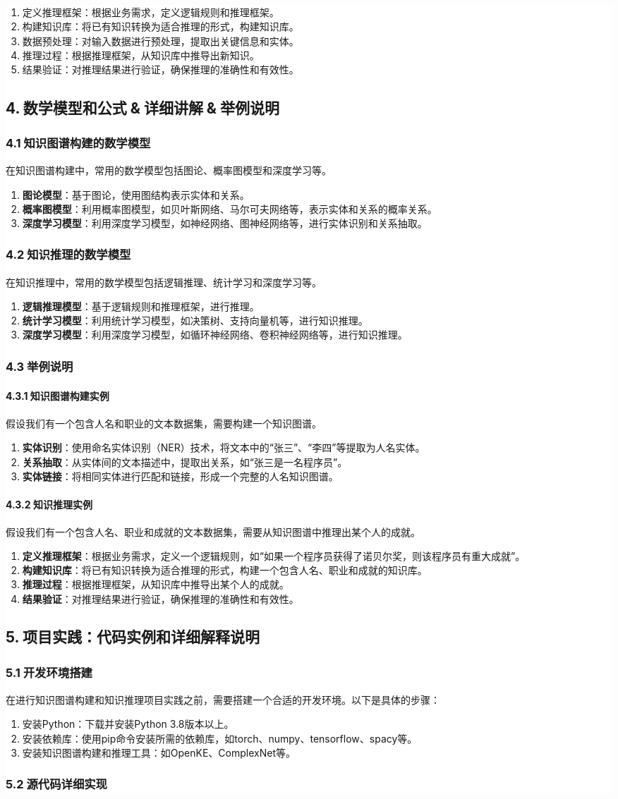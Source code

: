 1. 定义推理框架：根据业务需求，定义逻辑规则和推理框架。
2. 构建知识库：将已有知识转换为适合推理的形式，构建知识库。
3. 数据预处理：对输入数据进行预处理，提取出关键信息和实体。
4. 推理过程：根据推理框架，从知识库中推导出新知识。
5. 结果验证：对推理结果进行验证，确保推理的准确性和有效性。

## 4. 数学模型和公式 & 详细讲解 & 举例说明

### 4.1 知识图谱构建的数学模型

在知识图谱构建中，常用的数学模型包括图论、概率图模型和深度学习等。

1. **图论模型**：基于图论，使用图结构表示实体和关系。
2. **概率图模型**：利用概率图模型，如贝叶斯网络、马尔可夫网络等，表示实体和关系的概率关系。
3. **深度学习模型**：利用深度学习模型，如神经网络、图神经网络等，进行实体识别和关系抽取。

### 4.2 知识推理的数学模型

在知识推理中，常用的数学模型包括逻辑推理、统计学习和深度学习等。

1. **逻辑推理模型**：基于逻辑规则和推理框架，进行推理。
2. **统计学习模型**：利用统计学习模型，如决策树、支持向量机等，进行知识推理。
3. **深度学习模型**：利用深度学习模型，如循环神经网络、卷积神经网络等，进行知识推理。

### 4.3 举例说明

#### 4.3.1 知识图谱构建实例

假设我们有一个包含人名和职业的文本数据集，需要构建一个知识图谱。

1. **实体识别**：使用命名实体识别（NER）技术，将文本中的“张三”、“李四”等提取为人名实体。
2. **关系抽取**：从实体间的文本描述中，提取出关系，如“张三是一名程序员”。
3. **实体链接**：将相同实体进行匹配和链接，形成一个完整的人名知识图谱。

#### 4.3.2 知识推理实例

假设我们有一个包含人名、职业和成就的文本数据集，需要从知识图谱中推理出某个人的成就。

1. **定义推理框架**：根据业务需求，定义一个逻辑规则，如“如果一个程序员获得了诺贝尔奖，则该程序员有重大成就”。
2. **构建知识库**：将已有知识转换为适合推理的形式，构建一个包含人名、职业和成就的知识库。
3. **推理过程**：根据推理框架，从知识库中推导出某个人的成就。
4. **结果验证**：对推理结果进行验证，确保推理的准确性和有效性。

## 5. 项目实践：代码实例和详细解释说明

### 5.1 开发环境搭建

在进行知识图谱构建和知识推理项目实践之前，需要搭建一个合适的开发环境。以下是具体的步骤：

1. 安装Python：下载并安装Python 3.8版本以上。
2. 安装依赖库：使用pip命令安装所需的依赖库，如torch、numpy、tensorflow、spacy等。
3. 安装知识图谱构建和推理工具：如OpenKE、ComplexNet等。

### 5.2 源代码详细实现
